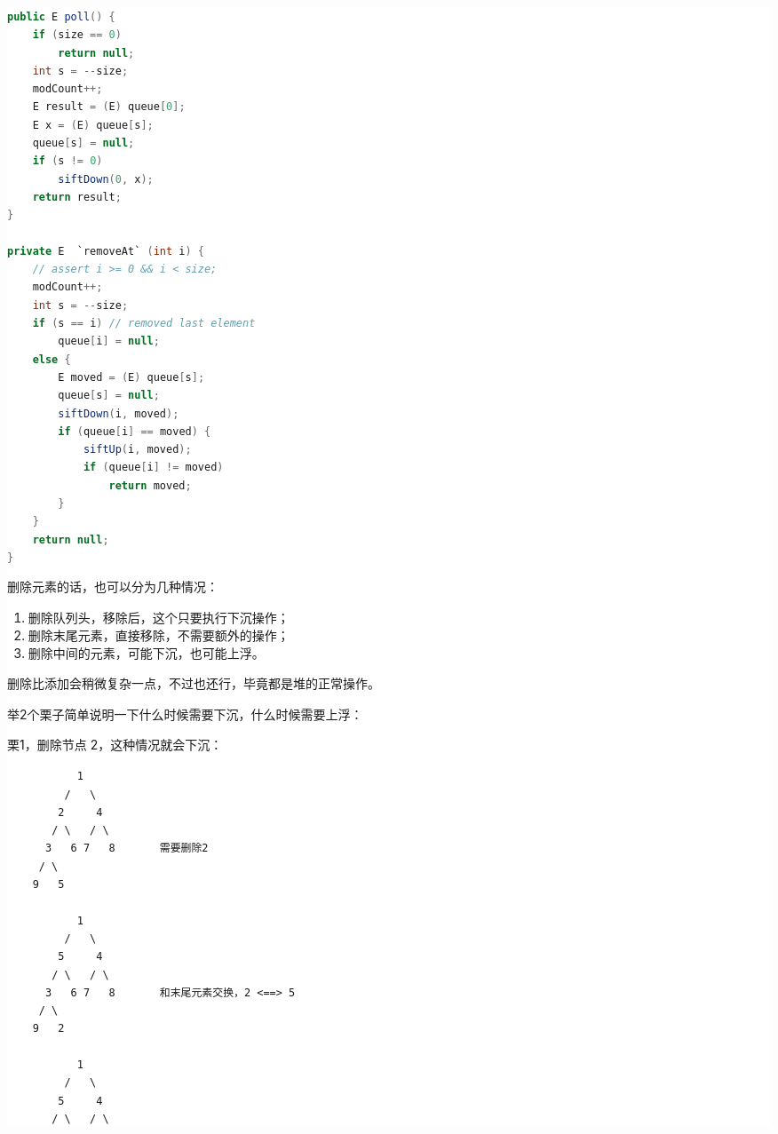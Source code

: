 ```java
public E poll() {
    if (size == 0)
        return null;
    int s = --size;
    modCount++;
    E result = (E) queue[0];
    E x = (E) queue[s];
    queue[s] = null;
    if (s != 0)
        siftDown(0, x);
    return result;
}

private E  `removeAt` (int i) {
    // assert i >= 0 && i < size;
    modCount++;
    int s = --size;
    if (s == i) // removed last element
        queue[i] = null;
    else {
        E moved = (E) queue[s];
        queue[s] = null;
        siftDown(i, moved);
        if (queue[i] == moved) {
            siftUp(i, moved);
            if (queue[i] != moved)
                return moved;
        }
    }
    return null;
}
```

删除元素的话，也可以分为几种情况：

1. 删除队列头，移除后，这个只要执行下沉操作；
2. 删除末尾元素，直接移除，不需要额外的操作；
3. 删除中间的元素，可能下沉，也可能上浮。

删除比添加会稍微复杂一点，不过也还行，毕竟都是堆的正常操作。

举2个栗子简单说明一下什么时候需要下沉，什么时候需要上浮：

栗1，删除节点 2，这种情况就会下沉：

```
           1
         /   \
        2     4
       / \   / \
      3   6 7   8       需要删除2
     / \
    9   5
    
           1
         /   \
        5     4
       / \   / \
      3   6 7   8       和末尾元素交换，2 <==> 5
     / \
    9   2
    
           1
         /   \
        5     4
       / \   / \
```